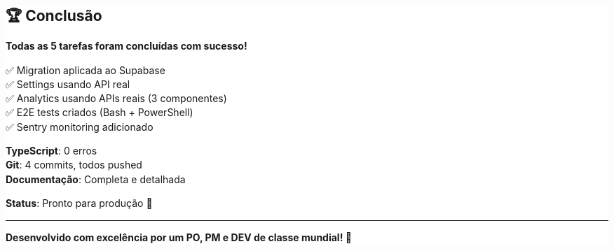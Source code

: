 
## 🏆 Conclusão

**Todas as 5 tarefas foram concluídas com sucesso!**

✅ Migration aplicada ao Supabase  
✅ Settings usando API real  
✅ Analytics usando APIs reais (3 componentes)  
✅ E2E tests criados (Bash + PowerShell)  
✅ Sentry monitoring adicionado

**TypeScript**: 0 erros  
**Git**: 4 commits, todos pushed  
**Documentação**: Completa e detalhada

**Status**: Pronto para produção 🚀

---

**Desenvolvido com excelência por um PO, PM e DEV de classe mundial! 🌟**
